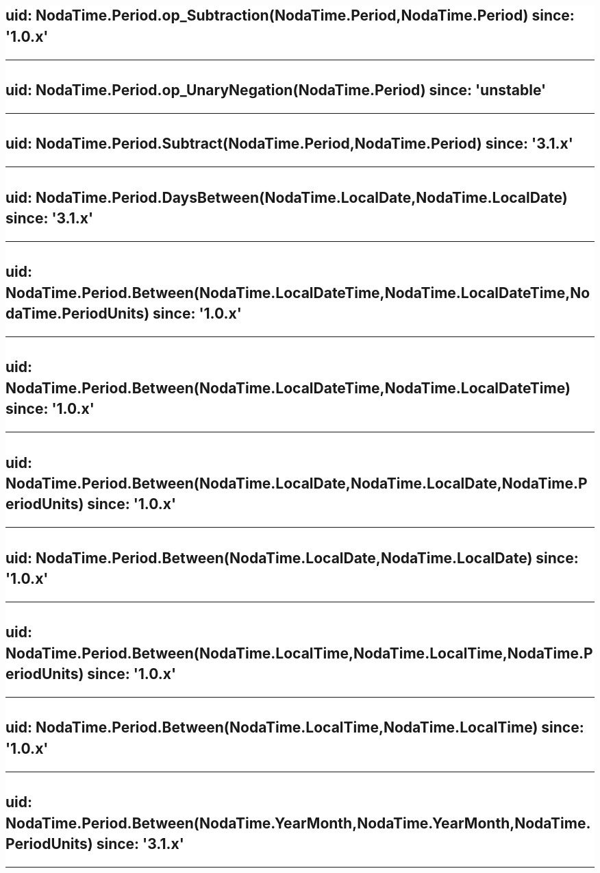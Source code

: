 uid: NodaTime.Period.op_Subtraction(NodaTime.Period,NodaTime.Period)
since: '1.0.x'
---

---
uid: NodaTime.Period.op_UnaryNegation(NodaTime.Period)
since: 'unstable'
---

---
uid: NodaTime.Period.Subtract(NodaTime.Period,NodaTime.Period)
since: '3.1.x'
---

---
uid: NodaTime.Period.DaysBetween(NodaTime.LocalDate,NodaTime.LocalDate)
since: '3.1.x'
---

---
uid: NodaTime.Period.Between(NodaTime.LocalDateTime,NodaTime.LocalDateTime,NodaTime.PeriodUnits)
since: '1.0.x'
---

---
uid: NodaTime.Period.Between(NodaTime.LocalDateTime,NodaTime.LocalDateTime)
since: '1.0.x'
---

---
uid: NodaTime.Period.Between(NodaTime.LocalDate,NodaTime.LocalDate,NodaTime.PeriodUnits)
since: '1.0.x'
---

---
uid: NodaTime.Period.Between(NodaTime.LocalDate,NodaTime.LocalDate)
since: '1.0.x'
---

---
uid: NodaTime.Period.Between(NodaTime.LocalTime,NodaTime.LocalTime,NodaTime.PeriodUnits)
since: '1.0.x'
---

---
uid: NodaTime.Period.Between(NodaTime.LocalTime,NodaTime.LocalTime)
since: '1.0.x'
---

---
uid: NodaTime.Period.Between(NodaTime.YearMonth,NodaTime.YearMonth,NodaTime.PeriodUnits)
since: '3.1.x'
---

---